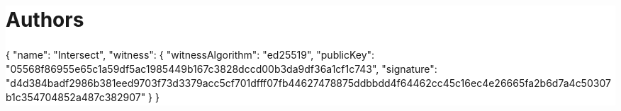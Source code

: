 # Authors

{
  "name": "Intersect",
  "witness": {
    "witnessAlgorithm": "ed25519",
    "publicKey": "05568f86955e65c1a59df5ac1985449b167c3828dccd00b3da9df36a1cf1c743",
    "signature": "d4d384badf2986b381eed9703f73d3379acc5cf701dfff07fb44627478875ddbbdd4f64462cc45c16ec4e26665fa2b6d7a4c50307b1c354704852a487c382907"
  }
}
